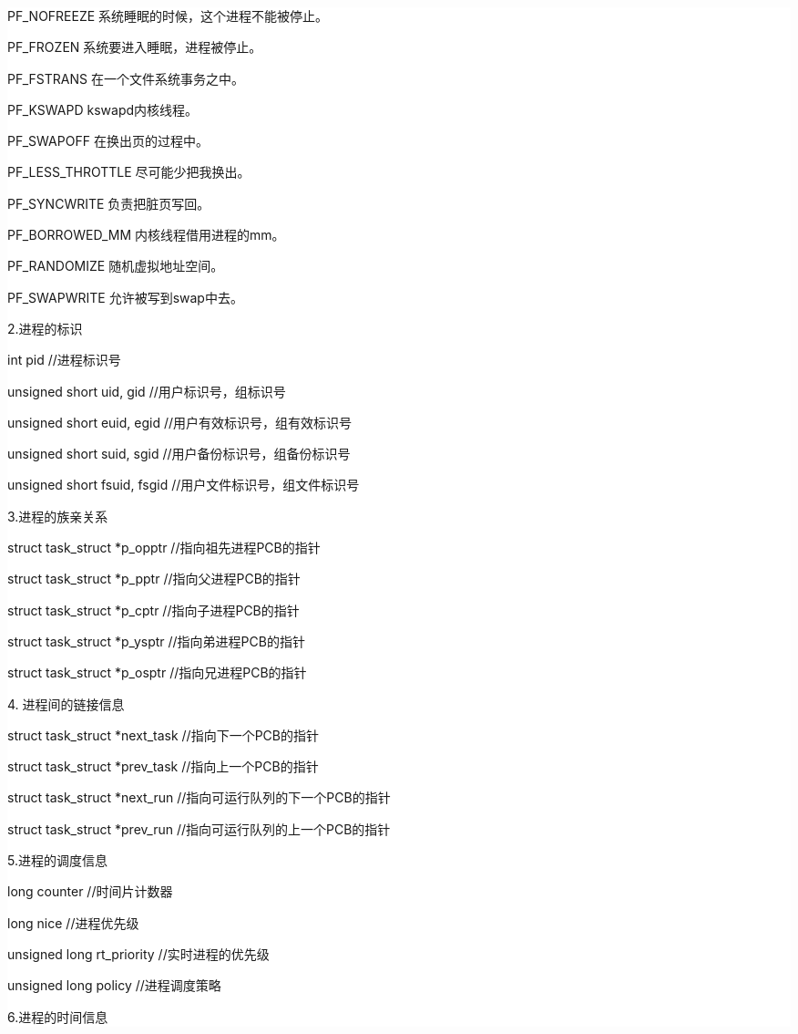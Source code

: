 PF\_NOFREEZE 系统睡眠的时候，这个进程不能被停止。

PF\_FROZEN 系统要进入睡眠，进程被停止。

PF\_FSTRANS 在一个文件系统事务之中。

PF\_KSWAPD kswapd内核线程。

PF\_SWAPOFF 在换出页的过程中。

PF\_LESS\_THROTTLE 尽可能少把我换出。

PF\_SYNCWRITE 负责把脏页写回。

PF\_BORROWED\_MM 内核线程借用进程的mm。

PF\_RANDOMIZE 随机虚拟地址空间。

PF\_SWAPWRITE 允许被写到swap中去。

2.进程的标识

int pid //进程标识号

unsigned short uid, gid //用户标识号，组标识号

unsigned short euid, egid //用户有效标识号，组有效标识号

unsigned short suid, sgid //用户备份标识号，组备份标识号

unsigned short fsuid, fsgid //用户文件标识号，组文件标识号

3.进程的族亲关系

struct task\_struct \*p\_opptr //指向祖先进程PCB的指针

struct task\_struct \*p\_pptr //指向父进程PCB的指针

struct task\_struct \*p\_cptr //指向子进程PCB的指针

struct task\_struct \*p\_ysptr //指向弟进程PCB的指针

struct task\_struct \*p\_osptr //指向兄进程PCB的指针

4\. 进程间的链接信息

struct task\_struct \*next\_task //指向下一个PCB的指针

struct task\_struct \*prev\_task //指向上一个PCB的指针

struct task\_struct \*next\_run //指向可运行队列的下一个PCB的指针

struct task\_struct \*prev\_run //指向可运行队列的上一个PCB的指针

5.进程的调度信息

long counter //时间片计数器

long nice //进程优先级

unsigned long rt\_priority //实时进程的优先级

unsigned long policy //进程调度策略

6.进程的时间信息
